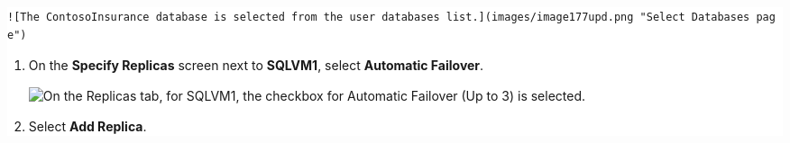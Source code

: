     ![The ContosoInsurance database is selected from the user databases list.](images/image177upd.png "Select Databases page")

1. On the **Specify Replicas** screen next to **SQLVM1**, select **Automatic Failover**.

    ![On the Replicas tab, for SQLVM1, the checkbox for Automatic Failover (Up to 3) is selected.](images/image178.png "Specify Replicas screen")

1. Select **Add Replica**.
